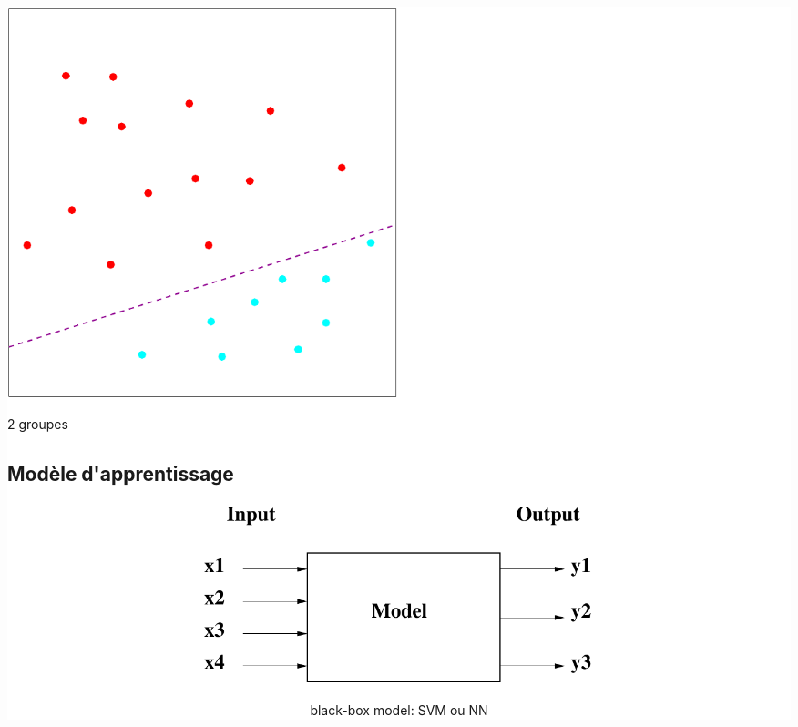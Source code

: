 <img src="img/SepLin2.pdf" alt="2 groupes" width="50%" />
<p class="caption">2 groupes</p>
</div>

## Modèle d'apprentissage
<div class="figure" style="text-align: center">
<img src="img/model.pdf" alt="black-box model: SVM ou NN" width="50%" />
<p class="caption">black-box model: SVM ou NN</p>
</div>
